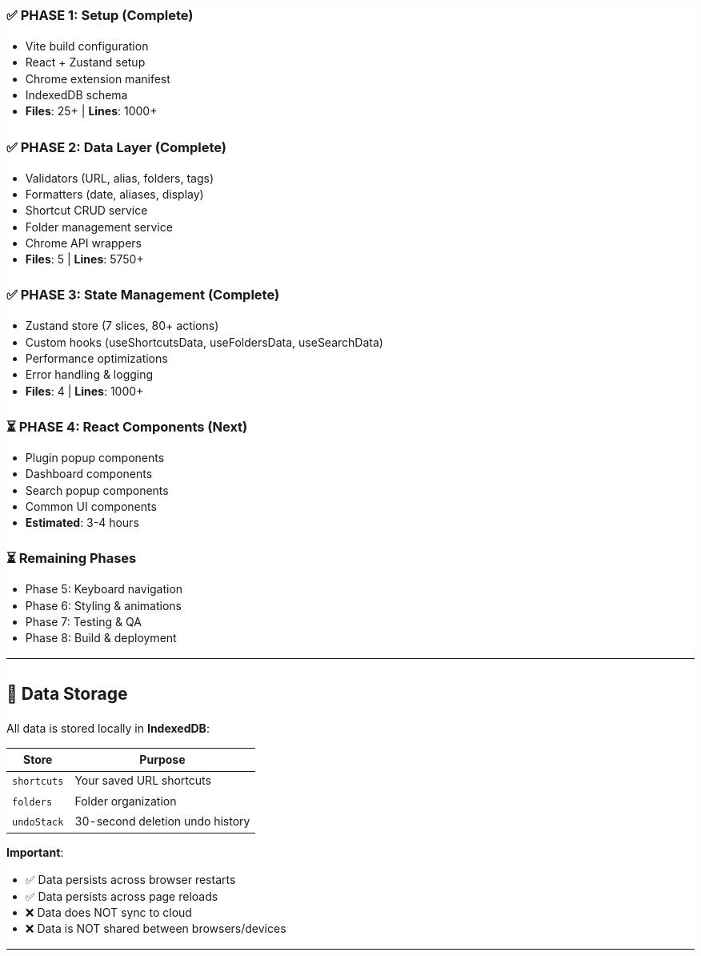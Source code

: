 ### ✅ PHASE 1: Setup (Complete)
- Vite build configuration
- React + Zustand setup
- Chrome extension manifest
- IndexedDB schema
- **Files**: 25+ | **Lines**: 1000+

### ✅ PHASE 2: Data Layer (Complete)
- Validators (URL, alias, folders, tags)
- Formatters (date, aliases, display)
- Shortcut CRUD service
- Folder management service
- Chrome API wrappers
- **Files**: 5 | **Lines**: 5750+

### ✅ PHASE 3: State Management (Complete)
- Zustand store (7 slices, 80+ actions)
- Custom hooks (useShortcutsData, useFoldersData, useSearchData)
- Performance optimizations
- Error handling & logging
- **Files**: 4 | **Lines**: 1000+

### ⏳ PHASE 4: React Components (Next)
- Plugin popup components
- Dashboard components
- Search popup components
- Common UI components
- **Estimated**: 3-4 hours

### ⏳ Remaining Phases
- Phase 5: Keyboard navigation
- Phase 6: Styling & animations
- Phase 7: Testing & QA
- Phase 8: Build & deployment

---

## 💾 Data Storage

All data is stored locally in **IndexedDB**:

| Store | Purpose |
|-------|---------|
| `shortcuts` | Your saved URL shortcuts |
| `folders` | Folder organization |
| `undoStack` | 30-second deletion undo history |

**Important**:
- ✅ Data persists across browser restarts
- ✅ Data persists across page reloads
- ❌ Data does NOT sync to cloud
- ❌ Data is NOT shared between browsers/devices

---